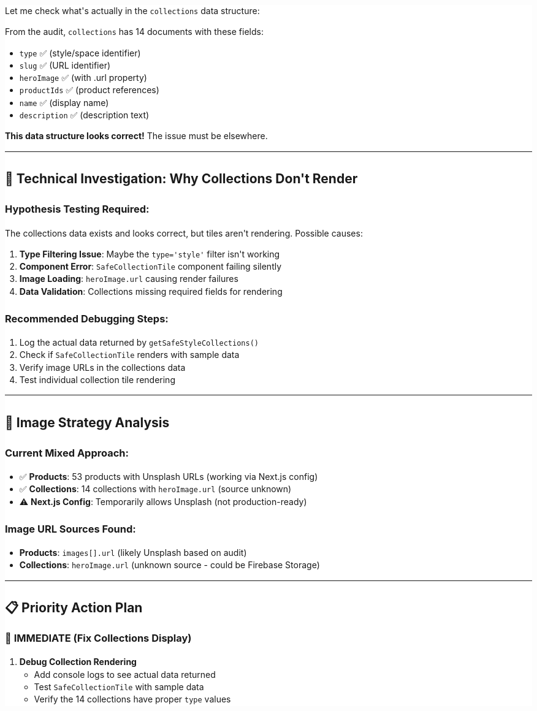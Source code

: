 Let me check what's actually in the `collections` data structure:

From the audit, `collections` has 14 documents with these fields:
- `type` ✅ (style/space identifier)
- `slug` ✅ (URL identifier)  
- `heroImage` ✅ (with .url property)
- `productIds` ✅ (product references)
- `name` ✅ (display name)
- `description` ✅ (description text)

**This data structure looks correct!** The issue must be elsewhere.

---

## 🔧 Technical Investigation: Why Collections Don't Render

### **Hypothesis Testing Required**:

The collections data exists and looks correct, but tiles aren't rendering. Possible causes:

1. **Type Filtering Issue**: Maybe the `type='style'` filter isn't working
2. **Component Error**: `SafeCollectionTile` component failing silently
3. **Image Loading**: `heroImage.url` causing render failures
4. **Data Validation**: Collections missing required fields for rendering

### **Recommended Debugging Steps**:
1. Log the actual data returned by `getSafeStyleCollections()`
2. Check if `SafeCollectionTile` renders with sample data
3. Verify image URLs in the collections data
4. Test individual collection tile rendering

---

## 🎨 Image Strategy Analysis

### **Current Mixed Approach**:
- ✅ **Products**: 53 products with Unsplash URLs (working via Next.js config)
- ✅ **Collections**: 14 collections with `heroImage.url` (source unknown)
- ⚠️ **Next.js Config**: Temporarily allows Unsplash (not production-ready)

### **Image URL Sources Found**:
- **Products**: `images[].url` (likely Unsplash based on audit)
- **Collections**: `heroImage.url` (unknown source - could be Firebase Storage)

---

## 📋 Priority Action Plan

### 🚨 **IMMEDIATE (Fix Collections Display)**
1. **Debug Collection Rendering**
   - Add console logs to see actual data returned
   - Test `SafeCollectionTile` with sample data
   - Verify the 14 collections have proper `type` values
